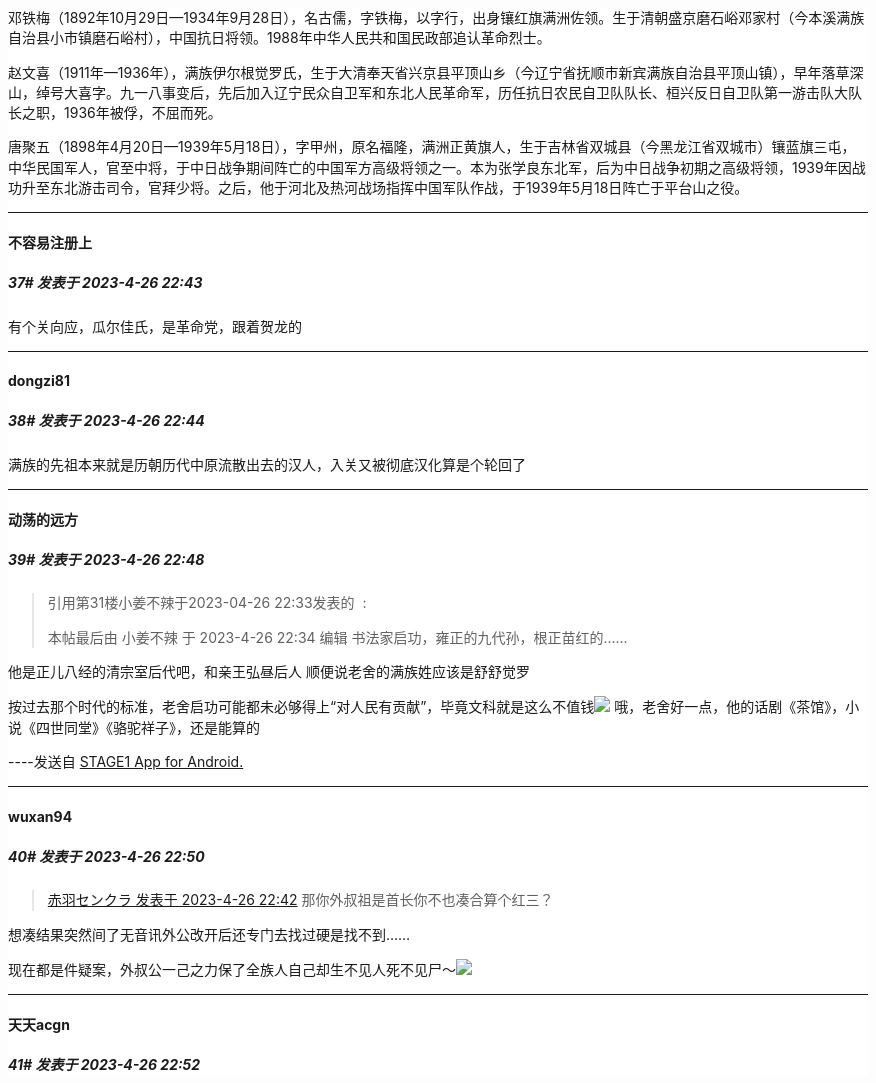 邓铁梅（1892年10月29日—1934年9月28日），名古儒，字铁梅，以字行，出身镶红旗满洲佐领。生于清朝盛京磨石峪邓家村（今本溪满族自治县小市镇磨石峪村），中国抗日将领。1988年中华人民共和国民政部追认革命烈士。 

赵文喜（1911年—1936年），满族伊尔根觉罗氏，生于大清奉天省兴京县平顶山乡（今辽宁省抚顺市新宾满族自治县平顶山镇），早年落草深山，绰号大喜字。九一八事变后，先后加入辽宁民众自卫军和东北人民革命军，历任抗日农民自卫队队长、桓兴反日自卫队第一游击队大队长之职，1936年被俘，不屈而死。 

唐聚五（1898年4月20日—1939年5月18日），字甲州，原名福隆，满洲正黄旗人，生于吉林省双城县（今黑龙江省双城市）镶蓝旗三屯，中华民国军人，官至中将，于中日战争期间阵亡的中国军方高级将领之一。本为张学良东北军，后为中日战争初期之高级将领，1939年因战功升至东北游击司令，官拜少将。之后，他于河北及热河战场指挥中国军队作战，于1939年5月18日阵亡于平台山之役。

*****

####  不容易注册上  
##### 37#       发表于 2023-4-26 22:43

有个关向应，瓜尔佳氏，是革命党，跟着贺龙的

*****

####  dongzi81  
##### 38#       发表于 2023-4-26 22:44

满族的先祖本来就是历朝历代中原流散出去的汉人，入关又被彻底汉化算是个轮回了

*****

####  动荡的远方  
##### 39#       发表于 2023-4-26 22:48

<blockquote>引用第31楼小姜不辣于2023-04-26 22:33发表的  :

本帖最后由 小姜不辣 于 2023-4-26 22:34 编辑 书法家启功，雍正的九代孙，根正苗红的......</blockquote>

他是正儿八经的清宗室后代吧，和亲王弘昼后人
顺便说老舍的满族姓应该是舒舒觉罗

按过去那个时代的标准，老舍启功可能都未必够得上“对人民有贡献”，毕竟文科就是这么不值钱<img src="https://static.saraba1st.com/image/smiley/face2017/067.png" referrerpolicy="no-referrer">
哦，老舍好一点，他的话剧《茶馆》，小说《四世同堂》《骆驼祥子》，还是能算的

----发送自 [STAGE1 App for Android.](http://stage1.5j4m.com/?1.37)

*****

####  wuxan94  
##### 40#       发表于 2023-4-26 22:50

<blockquote><a href="httphttps://bbs.saraba1st.com/2b/forum.php?mod=redirect&amp;goto=findpost&amp;pid=60626974&amp;ptid=2130932" target="_blank">赤羽センクラ 发表于 2023-4-26 22:42</a>
那你外叔祖是首长你不也凑合算个红三？</blockquote>
想凑结果突然间了无音讯外公改开后还专门去找过硬是找不到……

现在都是件疑案，外叔公一己之力保了全族人自己却生不见人死不见尸～<img src="https://static.saraba1st.com/image/smiley/face2017/140.png" referrerpolicy="no-referrer">

*****

####  天天acgn  
##### 41#       发表于 2023-4-26 22:52
